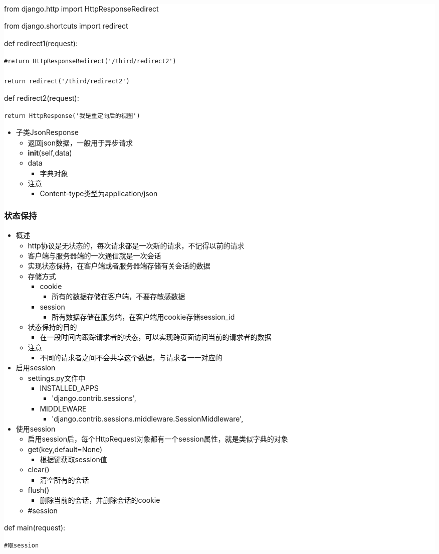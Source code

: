 from django.http import HttpResponseRedirect

from django.shortcuts import redirect

def redirect1(request):

    #return HttpResponseRedirect('/third/redirect2')

    return redirect('/third/redirect2') 



def redirect2(request):

    return HttpResponse('我是重定向后的视图')
* 子类JsonResponse
    * 返回json数据，一般用于异步请求
    * __init__(self,data)
    * data
        * 字典对象
    * 注意
        * Content-type类型为application/json
### 状态保持
* 概述
    * http协议是无状态的，每次请求都是一次新的请求，不记得以前的请求
    * 客户端与服务器端的一次通信就是一次会话
    * 实现状态保持，在客户端或者服务器端存储有关会话的数据
    * 存储方式
        * cookie
            * 所有的数据存储在客户端，不要存敏感数据
        * session
            * 所有数据存储在服务端，在客户端用cookie存储session_id
    * 状态保持的目的
        * 在一段时间内跟踪请求者的状态，可以实现跨页面访问当前的请求者的数据
    * 注意
        * 不同的请求者之间不会共享这个数据，与请求者一一对应的
* 启用session
    * settings.py文件中
        * INSTALLED_APPS
            * 'django.contrib.sessions',
        * MIDDLEWARE
            * 'django.contrib.sessions.middleware.SessionMiddleware',
* 使用session
    * 启用session后，每个HttpRequest对象都有一个session属性，就是类似字典的对象
    * get(key,default=None)
        * 根据键获取session值
    * clear()
        * 清空所有的会话
    * flush()
        * 删除当前的会话，并删除会话的cookie
    * #session

def main(request):

    #取session
